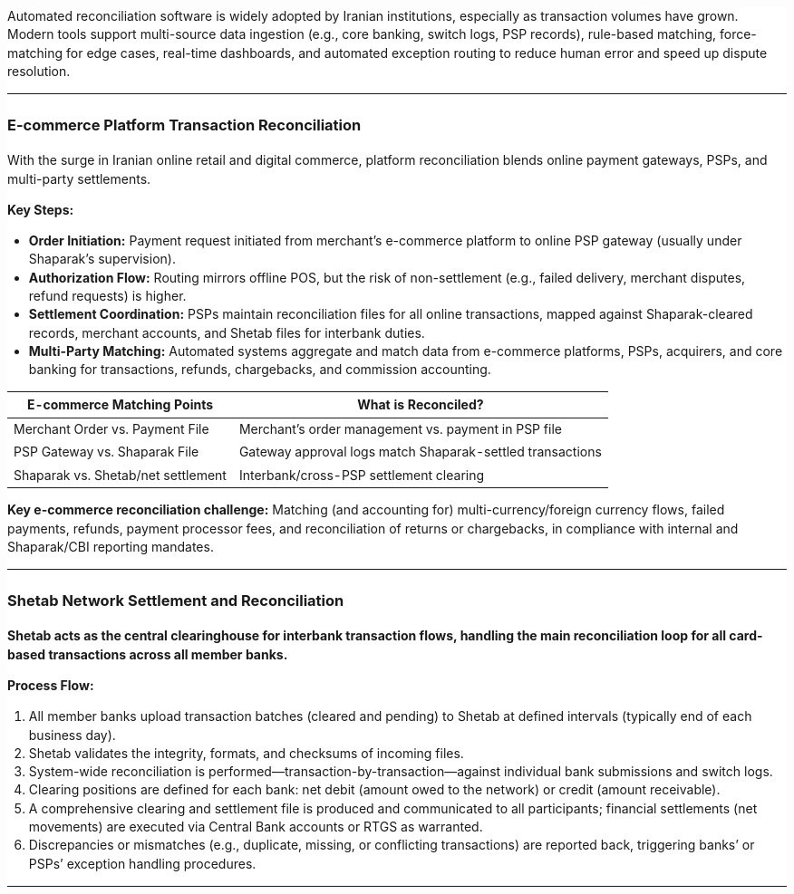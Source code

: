 Automated reconciliation software is widely adopted by Iranian institutions,
especially as transaction volumes have grown. Modern tools support multi-source
data ingestion (e.g., core banking, switch logs, PSP records), rule-based
matching, force-matching for edge cases, real-time dashboards, and automated
exception routing to reduce human error and speed up dispute resolution.

---

### E-commerce Platform Transaction Reconciliation

With the surge in Iranian online retail and digital commerce, platform
reconciliation blends online payment gateways, PSPs, and multi-party
settlements.

**Key Steps:**

- **Order Initiation:** Payment request initiated from merchant’s e-commerce
  platform to online PSP gateway (usually under Shaparak’s supervision).
- **Authorization Flow:** Routing mirrors offline POS, but the risk of
  non-settlement (e.g., failed delivery, merchant disputes, refund requests) is
  higher.
- **Settlement Coordination:** PSPs maintain reconciliation files for all online
  transactions, mapped against Shaparak-cleared records, merchant accounts, and
  Shetab files for interbank duties.
- **Multi-Party Matching:** Automated systems aggregate and match data from
  e-commerce platforms, PSPs, acquirers, and core banking for transactions,
  refunds, chargebacks, and commission accounting.

| E-commerce Matching Points         | What is Reconciled?                                       |
| ---------------------------------- | --------------------------------------------------------- |
| Merchant Order vs. Payment File    | Merchant’s order management vs. payment in PSP file       |
| PSP Gateway vs. Shaparak File      | Gateway approval logs match Shaparak-settled transactions |
| Shaparak vs. Shetab/net settlement | Interbank/cross-PSP settlement clearing                   |

**Key e-commerce reconciliation challenge:** Matching (and accounting for)
multi-currency/foreign currency flows, failed payments, refunds, payment
processor fees, and reconciliation of returns or chargebacks, in compliance with
internal and Shaparak/CBI reporting mandates.

---

### Shetab Network Settlement and Reconciliation

**Shetab acts as the central clearinghouse for interbank transaction flows,
handling the main reconciliation loop for all card-based transactions across all
member banks.**

**Process Flow:**

1. All member banks upload transaction batches (cleared and pending) to Shetab
   at defined intervals (typically end of each business day).
2. Shetab validates the integrity, formats, and checksums of incoming files.
3. System-wide reconciliation is performed—transaction-by-transaction—against
   individual bank submissions and switch logs.
4. Clearing positions are defined for each bank: net debit (amount owed to the
   network) or credit (amount receivable).
5. A comprehensive clearing and settlement file is produced and communicated to
   all participants; financial settlements (net movements) are executed via
   Central Bank accounts or RTGS as warranted.
6. Discrepancies or mismatches (e.g., duplicate, missing, or conflicting
   transactions) are reported back, triggering banks’ or PSPs’ exception
   handling procedures.

---